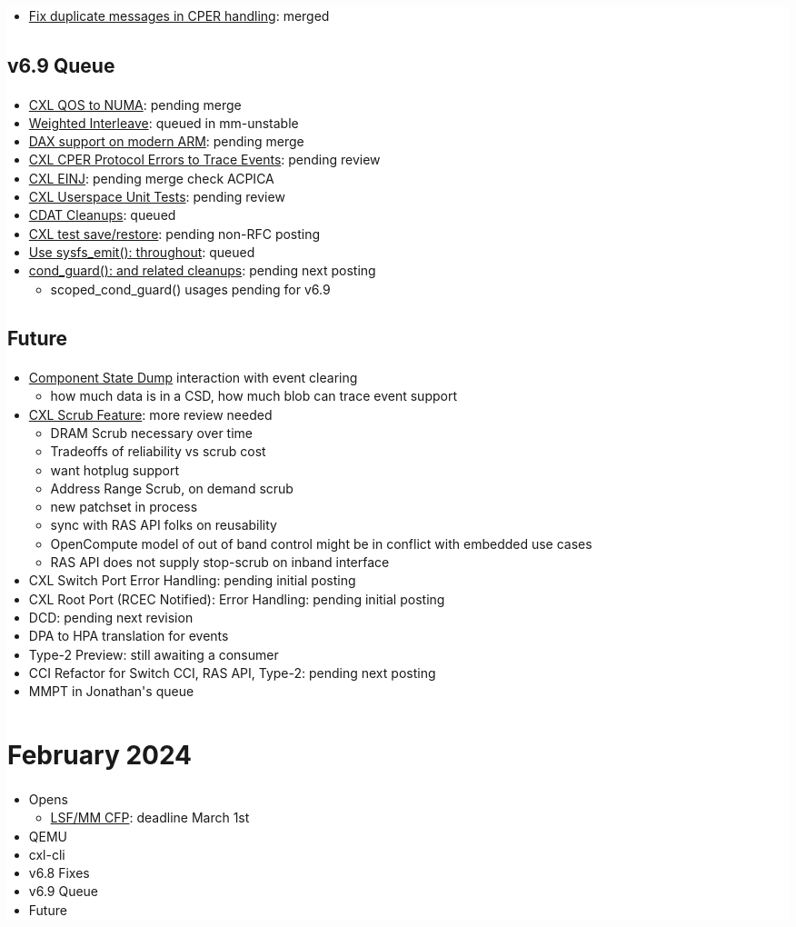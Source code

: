 * [Fix duplicate messages in CPER handling](http://lore.kernel.org/r/20240131-cxl-cper-fixups-v1-0-335c85b1d77b@intel.com): merged

## v6.9 Queue
* [CXL QOS to NUMA](http://lore.kernel.org/r/170568485801.1008395.12244787918793980621.stgit@djiang5-mobl3): pending merge
* [Weighted Interleave](https://lore.kernel.org/all/20240202170238.90004-5-gregory.price@memverge.com/): queued in mm-unstable
* [DAX support on modern ARM](http://lore.kernel.org/r/20240202210019.88022-1-mathieu.desnoyers@efficios.com): pending merge
* [CXL CPER Protocol Errors to Trace Events](http://lore.kernel.org/r/20240109034755.100555-1-Smita.KoralahalliChannabasappa@amd.com): pending review
* [CXL EINJ](https://lore.kernel.org/all/20240115172007.309547-1-Benjamin.Cheatham@amd.com/): pending merge check ACPICA
* [CXL Userspace Unit Tests](http://lore.kernel.org/r/170171841563.162223.2230646078958595847.stgit@ubuntu): pending review
* [CDAT Cleanups](https://lore.kernel.org/all/20240108114833.241710-1-rrichter@amd.com/): queued
* [CXL test save/restore](http://lore.kernel.org/r/65a980249f50f_3b8e294a3@dwillia2-xfh.jf.intel.com.notmuch): pending non-RFC posting
* [Use sysfs_emit(): throughout](https://lore.kernel.org/r/20240112062709.2490947-1-ruansy.fnst@fujitsu.com): queued
* [cond_guard(): and related cleanups](http://lore.kernel.org/r/20240205142613.23914-1-fabio.maria.de.francesco@linux.intel.com): pending next posting
  * scoped_cond_guard() usages pending for v6.9

## Future
* [Component State Dump](https://lore.kernel.org/linux-mm/20240222172350.512-2-sthanneeru.opensrc@micron.com/T/) interaction with event clearing 
  * how much data is in a CSD, how much blob can trace event support
* [CXL Scrub Feature](http://lore.kernel.org/r/20240111131741.1356-1-shiju.jose@huawei.com): more review needed
  * DRAM Scrub necessary over time
  * Tradeoffs of reliability vs scrub cost
  * want hotplug support
  * Address Range Scrub, on demand scrub
  * new patchset in process
  * sync with RAS API folks on reusability
  * OpenCompute model of out of band control might be in conflict with embedded use cases
  * RAS API does not supply stop-scrub on inband interface
* CXL Switch Port Error Handling: pending initial posting
* CXL Root Port (RCEC Notified): Error Handling: pending initial posting
* DCD: pending next revision
* DPA to HPA translation for events
* Type-2 Preview: still awaiting a consumer
* CCI Refactor for Switch CCI, RAS API, Type-2: pending next posting
* MMPT in Jonathan's queue



# February 2024
* Opens
  * [LSF/MM CFP](https://lore.kernel.org/bpf/4343d07b-b1b2-d43b-c201-a48e89145e5c@iogearbox.net/): deadline March 1st
* QEMU
* cxl-cli
* v6.8 Fixes
* v6.9 Queue
* Future
